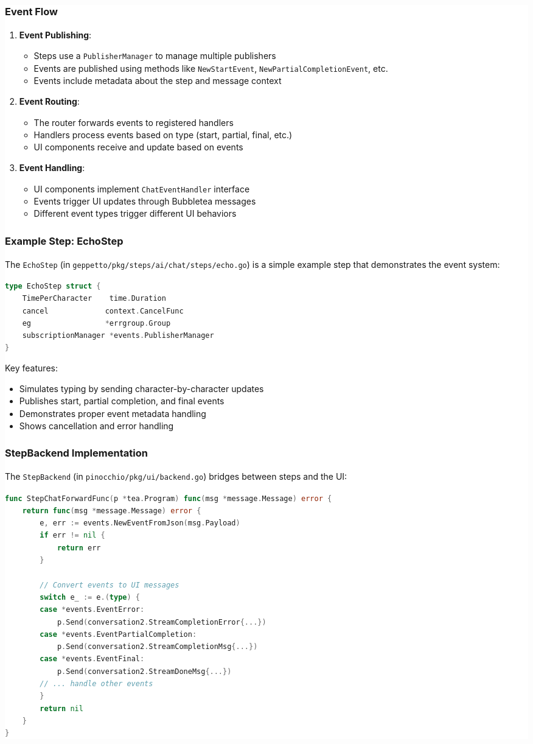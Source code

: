 ### Event Flow

1. **Event Publishing**:

   - Steps use a `PublisherManager` to manage multiple publishers
   - Events are published using methods like `NewStartEvent`, `NewPartialCompletionEvent`, etc.
   - Events include metadata about the step and message context

2. **Event Routing**:

   - The router forwards events to registered handlers
   - Handlers process events based on type (start, partial, final, etc.)
   - UI components receive and update based on events

3. **Event Handling**:
   - UI components implement `ChatEventHandler` interface
   - Events trigger UI updates through Bubbletea messages
   - Different event types trigger different UI behaviors

### Example Step: EchoStep

The `EchoStep` (in `geppetto/pkg/steps/ai/chat/steps/echo.go`) is a simple example step that demonstrates the event system:

```go
type EchoStep struct {
    TimePerCharacter    time.Duration
    cancel             context.CancelFunc
    eg                 *errgroup.Group
    subscriptionManager *events.PublisherManager
}
```

Key features:

- Simulates typing by sending character-by-character updates
- Publishes start, partial completion, and final events
- Demonstrates proper event metadata handling
- Shows cancellation and error handling

### StepBackend Implementation

The `StepBackend` (in `pinocchio/pkg/ui/backend.go`) bridges between steps and the UI:

```go
func StepChatForwardFunc(p *tea.Program) func(msg *message.Message) error {
    return func(msg *message.Message) error {
        e, err := events.NewEventFromJson(msg.Payload)
        if err != nil {
            return err
        }

        // Convert events to UI messages
        switch e_ := e.(type) {
        case *events.EventError:
            p.Send(conversation2.StreamCompletionError{...})
        case *events.EventPartialCompletion:
            p.Send(conversation2.StreamCompletionMsg{...})
        case *events.EventFinal:
            p.Send(conversation2.StreamDoneMsg{...})
        // ... handle other events
        }
        return nil
    }
}
```
